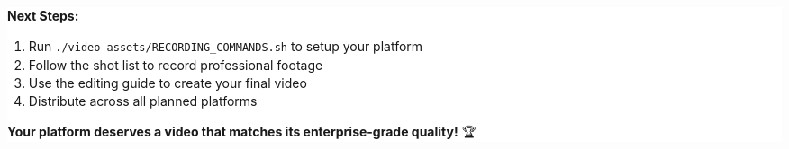 **Next Steps:**
1. Run `./video-assets/RECORDING_COMMANDS.sh` to setup your platform
2. Follow the shot list to record professional footage
3. Use the editing guide to create your final video
4. Distribute across all planned platforms

**Your platform deserves a video that matches its enterprise-grade quality!** 🏆
